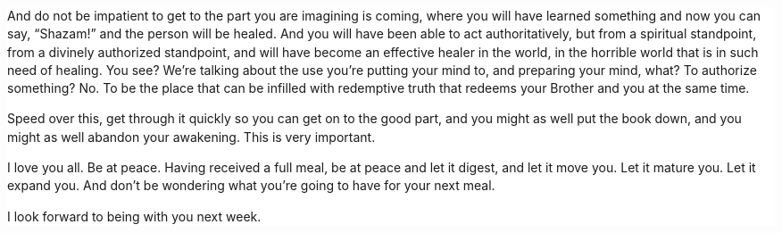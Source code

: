 
And do not be impatient to get to the part you are imagining is coming,
where you will have learned something and now you can say,
&ldquo;Shazam!&rdquo; and the person will be healed. And you will have
been able to act authoritatively, but from a spiritual standpoint, from
a divinely authorized standpoint, and will have become an effective
healer in the world, in the horrible world that is in such need of
healing. You see? We&rsquo;re talking about the use you&rsquo;re putting
your mind to, and preparing your mind, what? To authorize something? No.
To be the place that can be infilled with redemptive truth that redeems
your Brother and you at the same time.

Speed over this, get through it quickly so you can get on to the good
part, and you might as well put the book down, and you might as well
abandon your awakening. This is very important.

I love you all. Be at peace. Having received a full meal, be at peace
and let it digest, and let it move you. Let it mature you. Let it expand
you. And don&rsquo;t be wondering what you&rsquo;re going to have for
your next meal.

I look forward to being with you next week.

[^1]: T11.1 The Judgement of the Holy Spirit

